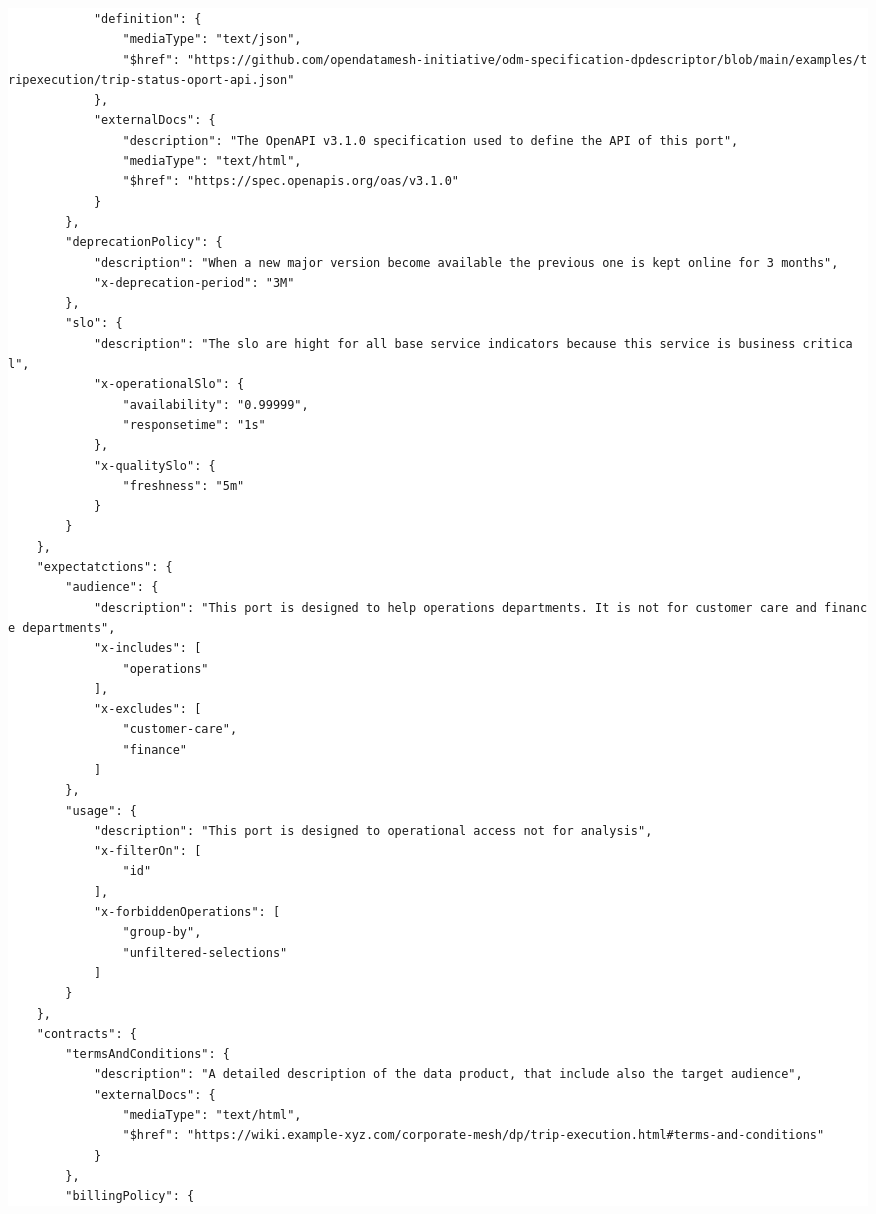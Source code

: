 ```
            "definition": {
                "mediaType": "text/json",
                "$href": "https://github.com/opendatamesh-initiative/odm-specification-dpdescriptor/blob/main/examples/tripexecution/trip-status-oport-api.json"
            },
            "externalDocs": {
                "description": "The OpenAPI v3.1.0 specification used to define the API of this port",
                "mediaType": "text/html",
                "$href": "https://spec.openapis.org/oas/v3.1.0"
            }
        },
        "deprecationPolicy": {
            "description": "When a new major version become available the previous one is kept online for 3 months",
            "x-deprecation-period": "3M"
        },
        "slo": {
            "description": "The slo are hight for all base service indicators because this service is business critical",
            "x-operationalSlo": {
                "availability": "0.99999",
                "responsetime": "1s"
            },
            "x-qualitySlo": {
                "freshness": "5m"
            }
        }
    },
    "expectatctions": {
        "audience": {
            "description": "This port is designed to help operations departments. It is not for customer care and finance departments",
            "x-includes": [
                "operations"
            ],
            "x-excludes": [
                "customer-care",
                "finance"
            ]
        },
        "usage": {
            "description": "This port is designed to operational access not for analysis",
            "x-filterOn": [
                "id"
            ],
            "x-forbiddenOperations": [
                "group-by",
                "unfiltered-selections"
            ]
        }
    },
    "contracts": {
        "termsAndConditions": {
            "description": "A detailed description of the data product, that include also the target audience",
            "externalDocs": {
                "mediaType": "text/html",
                "$href": "https://wiki.example-xyz.com/corporate-mesh/dp/trip-execution.html#terms-and-conditions"
            }
        },
        "billingPolicy": {
```